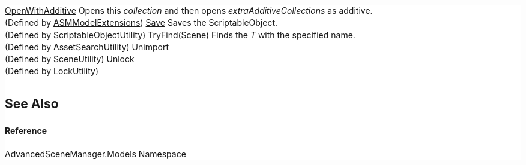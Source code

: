 <td><a href="M_AdvancedSceneManager_Models_ASMModelExtensions_OpenWithAdditive.md">OpenWithAdditive</a></td>
<td>Opens this <em>collection</em> and then opens <em>extraAdditiveCollections</em> as additive.<br />(Defined by <a href="T_AdvancedSceneManager_Models_ASMModelExtensions.md">ASMModelExtensions</a>)</td></tr>
<tr>
<td><a href="M_AdvancedSceneManager_Utility_ScriptableObjectUtility_Save.md">Save</a></td>
<td>Saves the ScriptableObject.<br />(Defined by <a href="T_AdvancedSceneManager_Utility_ScriptableObjectUtility.md">ScriptableObjectUtility</a>)</td></tr>
<tr>
<td><a href="M_AdvancedSceneManager_Utility_AssetSearchUtility_TryFind__1.md">TryFind(Scene)</a></td>
<td>Finds the <em>T</em> with the specified name.<br />(Defined by <a href="T_AdvancedSceneManager_Utility_AssetSearchUtility.md">AssetSearchUtility</a>)</td></tr>
<tr>
<td><a href="M_AdvancedSceneManager_Utility_SceneUtility_Unimport_2.md">Unimport</a></td>
<td><br />(Defined by <a href="T_AdvancedSceneManager_Utility_SceneUtility.md">SceneUtility</a>)</td></tr>
<tr>
<td><a href="M_AdvancedSceneManager_Editor_Utility_LockUtility_Unlock.md">Unlock</a></td>
<td><br />(Defined by <a href="T_AdvancedSceneManager_Editor_Utility_LockUtility.md">LockUtility</a>)</td></tr>
</table>

## See Also


#### Reference
<a href="N_AdvancedSceneManager_Models.md">AdvancedSceneManager.Models Namespace</a>  
